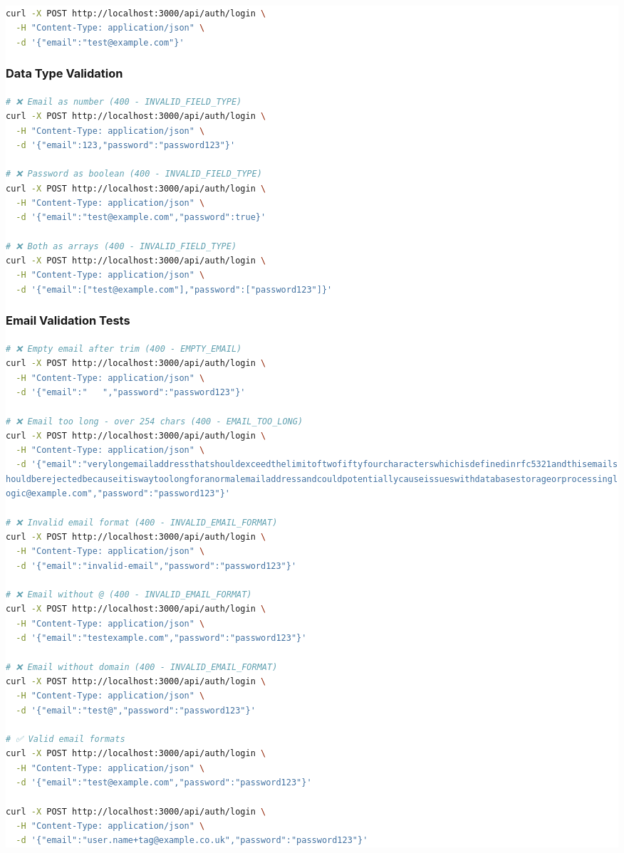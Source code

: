 ```bash
curl -X POST http://localhost:3000/api/auth/login \
  -H "Content-Type: application/json" \
  -d '{"email":"test@example.com"}'
```

### Data Type Validation
```bash
# ❌ Email as number (400 - INVALID_FIELD_TYPE)
curl -X POST http://localhost:3000/api/auth/login \
  -H "Content-Type: application/json" \
  -d '{"email":123,"password":"password123"}'

# ❌ Password as boolean (400 - INVALID_FIELD_TYPE)
curl -X POST http://localhost:3000/api/auth/login \
  -H "Content-Type: application/json" \
  -d '{"email":"test@example.com","password":true}'

# ❌ Both as arrays (400 - INVALID_FIELD_TYPE)
curl -X POST http://localhost:3000/api/auth/login \
  -H "Content-Type: application/json" \
  -d '{"email":["test@example.com"],"password":["password123"]}'
```

### Email Validation Tests
```bash
# ❌ Empty email after trim (400 - EMPTY_EMAIL)
curl -X POST http://localhost:3000/api/auth/login \
  -H "Content-Type: application/json" \
  -d '{"email":"   ","password":"password123"}'

# ❌ Email too long - over 254 chars (400 - EMAIL_TOO_LONG)
curl -X POST http://localhost:3000/api/auth/login \
  -H "Content-Type: application/json" \
  -d '{"email":"verylongemailaddressthatshouldexceedthelimitoftwofiftyfourcharacterswhichisdefinedinrfc5321andthisemailshouldberejectedbecauseitiswaytoolongforanormalemailaddressandcouldpotentiallycauseissueswithdatabasestorageorprocessinglogic@example.com","password":"password123"}'

# ❌ Invalid email format (400 - INVALID_EMAIL_FORMAT)
curl -X POST http://localhost:3000/api/auth/login \
  -H "Content-Type: application/json" \
  -d '{"email":"invalid-email","password":"password123"}'

# ❌ Email without @ (400 - INVALID_EMAIL_FORMAT)
curl -X POST http://localhost:3000/api/auth/login \
  -H "Content-Type: application/json" \
  -d '{"email":"testexample.com","password":"password123"}'

# ❌ Email without domain (400 - INVALID_EMAIL_FORMAT)
curl -X POST http://localhost:3000/api/auth/login \
  -H "Content-Type: application/json" \
  -d '{"email":"test@","password":"password123"}'

# ✅ Valid email formats
curl -X POST http://localhost:3000/api/auth/login \
  -H "Content-Type: application/json" \
  -d '{"email":"test@example.com","password":"password123"}'

curl -X POST http://localhost:3000/api/auth/login \
  -H "Content-Type: application/json" \
  -d '{"email":"user.name+tag@example.co.uk","password":"password123"}'
```
